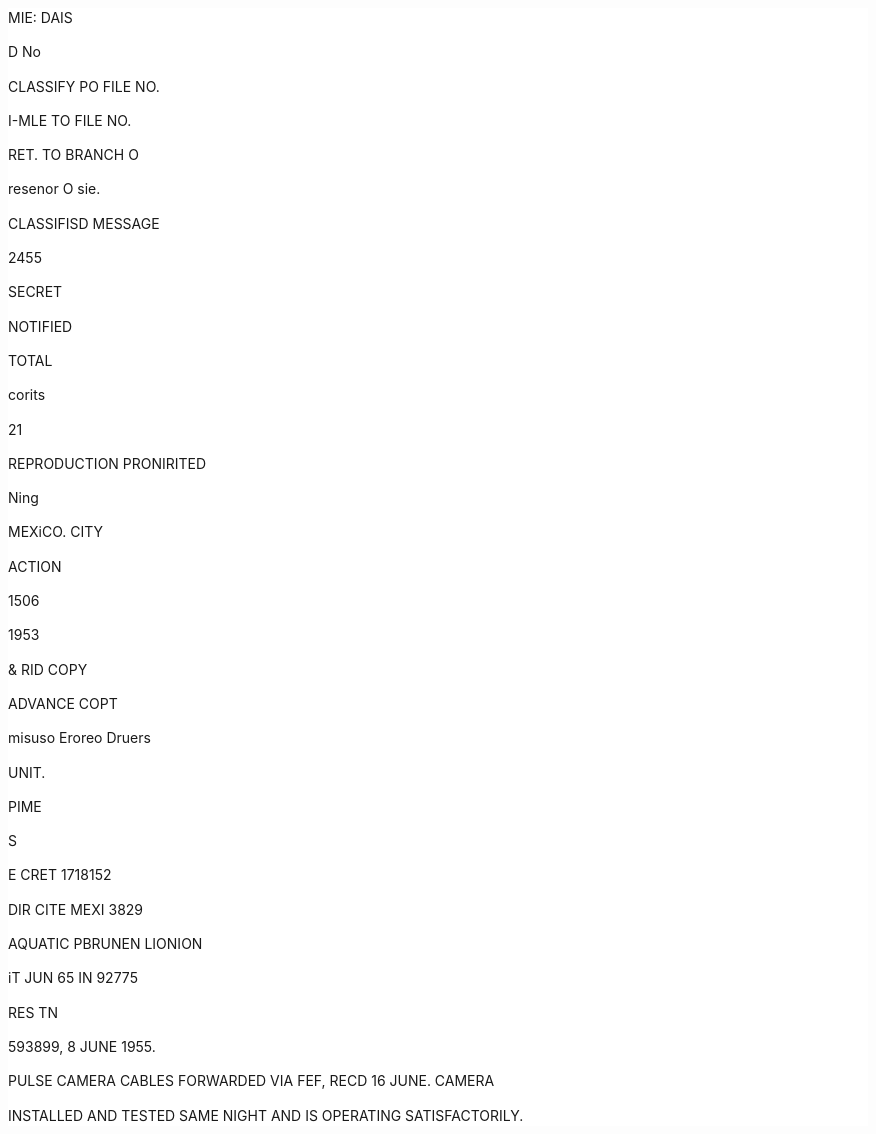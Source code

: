 MIE: DAIS

D No

CLASSIFY PO FILE NO.

I-MLE TO FILE NO.

RET. TO BRANCH O

resenor O sie.

CLASSIFISD MESSAGE

2455

SECRET

NOTIFIED

TOTAL

corits

21

REPRODUCTION PRONIRITED

Ning

MEXiCO. CITY

ACTION

1506

1953

& RID COPY

ADVANCE COPT

misuso Eroreo Druers

UNIT.

PIME

S

E CRET 1718152

DIR CITE MEXI 3829

AQUATIC PBRUNEN LIONION

iT JUN 65 IN 92775

RES TN

593899, 8 JUNE 1955.

PULSE CAMERA CABLES FORWARDED VIA FEF, RECD 16 JUNE. CAMERA

INSTALLED AND TESTED SAME NIGHT AND IS OPERATING SATISFACTORILY.
